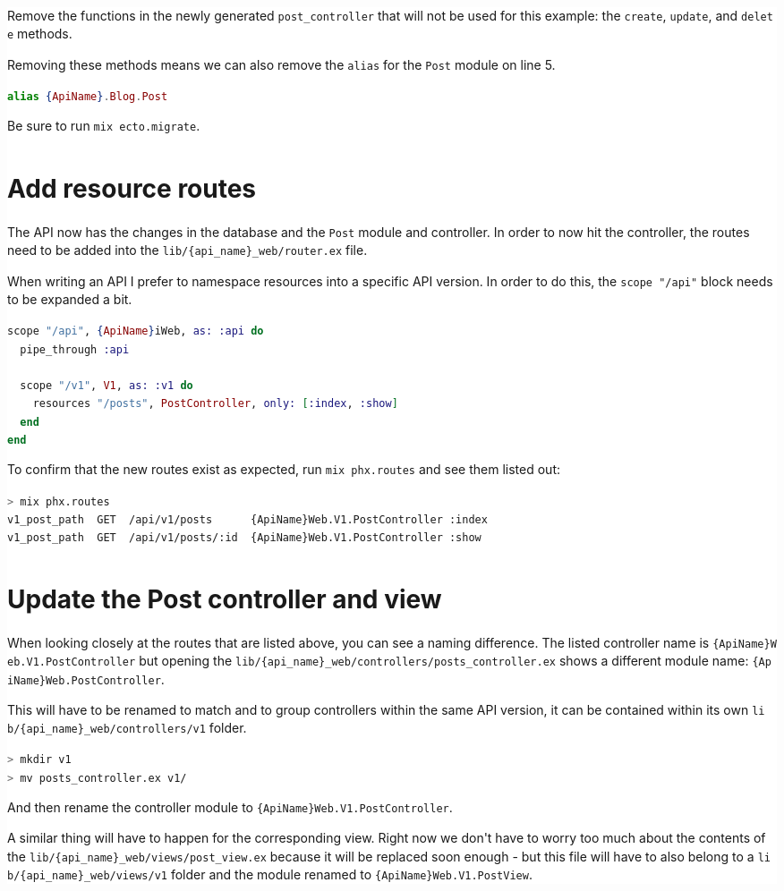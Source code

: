 Remove the functions in the newly generated `post_controller` that will not be used for this example: the `create`, `update`, and `delete` methods.

Removing these methods means we can also remove the `alias` for the `Post` module on line 5.

```elixir
alias {ApiName}.Blog.Post
```

 Be sure to run `mix ecto.migrate`.

# Add resource routes

The API now has the changes in the database and the `Post` module and controller. In order to now hit the controller, the routes need to be added into the `lib/{api_name}_web/router.ex` file.

When writing an API I prefer to namespace resources into a specific API version. In order to do this, the `scope "/api"` block needs to be expanded a bit.

```elixir
scope "/api", {ApiName}iWeb, as: :api do
  pipe_through :api

  scope "/v1", V1, as: :v1 do
    resources "/posts", PostController, only: [:index, :show]
  end
end
```

To confirm that the new routes exist as expected, run `mix phx.routes` and see
them listed out:
```bash
> mix phx.routes
v1_post_path  GET  /api/v1/posts      {ApiName}Web.V1.PostController :index
v1_post_path  GET  /api/v1/posts/:id  {ApiName}Web.V1.PostController :show
```

# Update the Post controller and view

When looking closely at the routes that are listed above, you can see a naming difference. The listed controller name is `{ApiName}Web.V1.PostController` but opening the `lib/{api_name}_web/controllers/posts_controller.ex` shows a different module name: `{ApiName}Web.PostController`.

This will have to be renamed to match and to group controllers within the same API version, it can be contained within its own `lib/{api_name}_web/controllers/v1` folder.

```bash
> mkdir v1
> mv posts_controller.ex v1/
```

And then rename the controller module to `{ApiName}Web.V1.PostController`.

A similar thing will have to happen for the corresponding view. Right now we don't have to worry too much about the contents of the `lib/{api_name}_web/views/post_view.ex` because it will be replaced soon enough - but this file will have to also belong to a `lib/{api_name}_web/views/v1` folder and the module renamed to `{ApiName}Web.V1.PostView`.


[elixir-conf]: https://elixirconf.com/
[phx]: https://phoenixframework.org/
[chris]: https://twitter.com/chris_mccord?lang=en
[nerves]: https://nerves-project.org/
[phx-1.3]: https://phoenixframework.org/blog/phoenix-1-3-0-released
[install]: https://hexdocs.pm/phoenix/installation.html#content
[brunch]: https://brunch.io/
[json-api]: https://jsonapi.org/
[jaserializer]: https://github.com/vt-elixir/ja_serializer